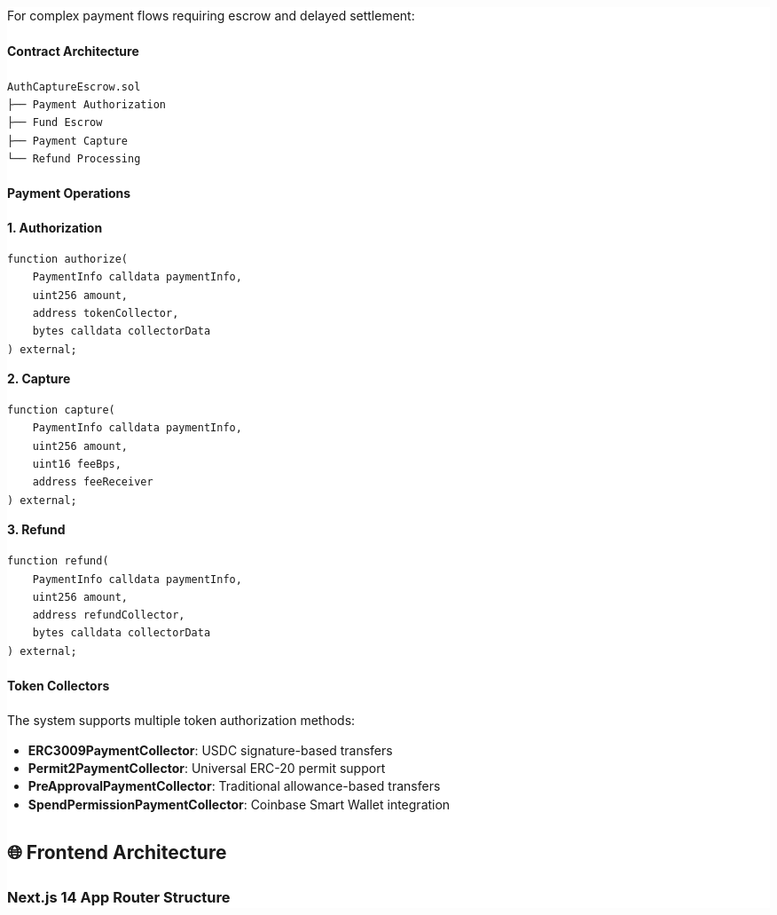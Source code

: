 For complex payment flows requiring escrow and delayed settlement:

#### Contract Architecture
```
AuthCaptureEscrow.sol
├── Payment Authorization
├── Fund Escrow
├── Payment Capture
└── Refund Processing
```

#### Payment Operations

**1. Authorization**
```solidity
function authorize(
    PaymentInfo calldata paymentInfo,
    uint256 amount,
    address tokenCollector,
    bytes calldata collectorData
) external;
```

**2. Capture**
```solidity
function capture(
    PaymentInfo calldata paymentInfo,
    uint256 amount,
    uint16 feeBps,
    address feeReceiver
) external;
```

**3. Refund**
```solidity
function refund(
    PaymentInfo calldata paymentInfo,
    uint256 amount,
    address refundCollector,
    bytes calldata collectorData
) external;
```

#### Token Collectors

The system supports multiple token authorization methods:

- **ERC3009PaymentCollector**: USDC signature-based transfers
- **Permit2PaymentCollector**: Universal ERC-20 permit support
- **PreApprovalPaymentCollector**: Traditional allowance-based transfers
- **SpendPermissionPaymentCollector**: Coinbase Smart Wallet integration

## 🌐 Frontend Architecture

### Next.js 14 App Router Structure
